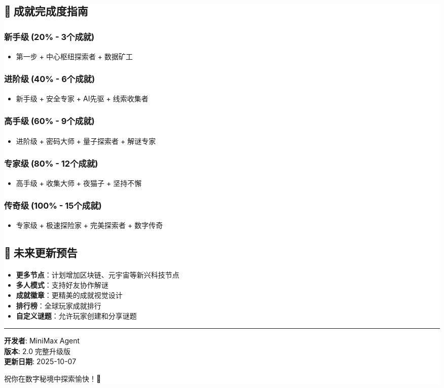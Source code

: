 ## 🎯 成就完成度指南

### 新手级 (20% - 3个成就)
- 第一步 + 中心枢纽探索者 + 数据矿工

### 进阶级 (40% - 6个成就)
- 新手级 + 安全专家 + AI先驱 + 线索收集者

### 高手级 (60% - 9个成就)
- 进阶级 + 密码大师 + 量子探索者 + 解谜专家

### 专家级 (80% - 12个成就)
- 高手级 + 收集大师 + 夜猫子 + 坚持不懈

### 传奇级 (100% - 15个成就)
- 专家级 + 极速探险家 + 完美探索者 + 数字传奇

## 🚀 未来更新预告

- **更多节点**：计划增加区块链、元宇宙等新兴科技节点
- **多人模式**：支持好友协作解谜
- **成就徽章**：更精美的成就视觉设计
- **排行榜**：全球玩家成就排行
- **自定义谜题**：允许玩家创建和分享谜题

---

**开发者**: MiniMax Agent  
**版本**: 2.0 完整升级版  
**更新日期**: 2025-10-07  

祝你在数字秘境中探索愉快！🌟